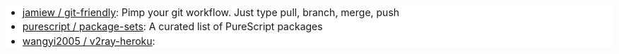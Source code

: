 * [jamiew / git-friendly](https://github.com/jamiew/git-friendly): Pimp your git workflow. Just type pull, branch, merge, push
* [purescript / package-sets](https://github.com/purescript/package-sets): A curated list of PureScript packages
* [wangyi2005 / v2ray-heroku](https://github.com/wangyi2005/v2ray-heroku): 

